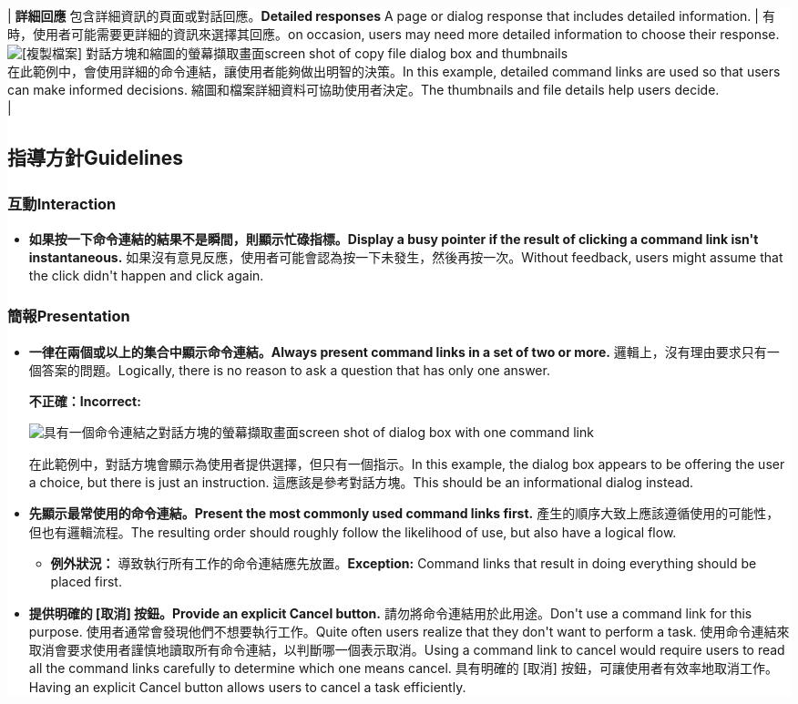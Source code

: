 | <span data-ttu-id="4ee3b-230">**詳細回應** 包含詳細資訊的頁面或對話回應。</span><span class="sxs-lookup"><span data-stu-id="4ee3b-230">**Detailed responses** A page or dialog response that includes detailed information.</span></span>                          | <span data-ttu-id="4ee3b-231">有時，使用者可能需要更詳細的資訊來選擇其回應。</span><span class="sxs-lookup"><span data-stu-id="4ee3b-231">on occasion, users may need more detailed information to choose their response.</span></span> <br/> ![<span data-ttu-id="4ee3b-232">[複製檔案] 對話方塊和縮圖的螢幕擷取畫面</span><span class="sxs-lookup"><span data-stu-id="4ee3b-232">screen shot of copy file dialog box and thumbnails</span></span> ](images/ctrl-command-links-image18.png)<br/> <span data-ttu-id="4ee3b-233">在此範例中，會使用詳細的命令連結，讓使用者能夠做出明智的決策。</span><span class="sxs-lookup"><span data-stu-id="4ee3b-233">In this example, detailed command links are used so that users can make informed decisions.</span></span> <span data-ttu-id="4ee3b-234">縮圖和檔案詳細資料可協助使用者決定。</span><span class="sxs-lookup"><span data-stu-id="4ee3b-234">The thumbnails and file details help users decide.</span></span><br/>                                                                                                                                                                                                                                                                                                         |



 

## <a name="guidelines"></a><span data-ttu-id="4ee3b-235">指導方針</span><span class="sxs-lookup"><span data-stu-id="4ee3b-235">Guidelines</span></span>

### <a name="interaction"></a><span data-ttu-id="4ee3b-236">互動</span><span class="sxs-lookup"><span data-stu-id="4ee3b-236">Interaction</span></span>

-   <span data-ttu-id="4ee3b-237">**如果按一下命令連結的結果不是瞬間，則顯示忙碌指標。**</span><span class="sxs-lookup"><span data-stu-id="4ee3b-237">**Display a busy pointer if the result of clicking a command link isn't instantaneous.**</span></span> <span data-ttu-id="4ee3b-238">如果沒有意見反應，使用者可能會認為按一下未發生，然後再按一次。</span><span class="sxs-lookup"><span data-stu-id="4ee3b-238">Without feedback, users might assume that the click didn't happen and click again.</span></span>

### <a name="presentation"></a><span data-ttu-id="4ee3b-239">簡報</span><span class="sxs-lookup"><span data-stu-id="4ee3b-239">Presentation</span></span>

-   <span data-ttu-id="4ee3b-240">**一律在兩個或以上的集合中顯示命令連結。**</span><span class="sxs-lookup"><span data-stu-id="4ee3b-240">**Always present command links in a set of two or more.**</span></span> <span data-ttu-id="4ee3b-241">邏輯上，沒有理由要求只有一個答案的問題。</span><span class="sxs-lookup"><span data-stu-id="4ee3b-241">Logically, there is no reason to ask a question that has only one answer.</span></span>

    <span data-ttu-id="4ee3b-242">**不正確：**</span><span class="sxs-lookup"><span data-stu-id="4ee3b-242">**Incorrect:**</span></span>

    ![<span data-ttu-id="4ee3b-243">具有一個命令連結之對話方塊的螢幕擷取畫面</span><span class="sxs-lookup"><span data-stu-id="4ee3b-243">screen shot of dialog box with one command link</span></span> ](images/ctrl-command-links-image19.png)

    <span data-ttu-id="4ee3b-244">在此範例中，對話方塊會顯示為使用者提供選擇，但只有一個指示。</span><span class="sxs-lookup"><span data-stu-id="4ee3b-244">In this example, the dialog box appears to be offering the user a choice, but there is just an instruction.</span></span> <span data-ttu-id="4ee3b-245">這應該是參考對話方塊。</span><span class="sxs-lookup"><span data-stu-id="4ee3b-245">This should be an informational dialog instead.</span></span>

-   <span data-ttu-id="4ee3b-246">**先顯示最常使用的命令連結。**</span><span class="sxs-lookup"><span data-stu-id="4ee3b-246">**Present the most commonly used command links first.**</span></span> <span data-ttu-id="4ee3b-247">產生的順序大致上應該遵循使用的可能性，但也有邏輯流程。</span><span class="sxs-lookup"><span data-stu-id="4ee3b-247">The resulting order should roughly follow the likelihood of use, but also have a logical flow.</span></span>
    -   <span data-ttu-id="4ee3b-248">**例外狀況：** 導致執行所有工作的命令連結應先放置。</span><span class="sxs-lookup"><span data-stu-id="4ee3b-248">**Exception:** Command links that result in doing everything should be placed first.</span></span>
-   <span data-ttu-id="4ee3b-249">**提供明確的 [取消] 按鈕。**</span><span class="sxs-lookup"><span data-stu-id="4ee3b-249">**Provide an explicit Cancel button.**</span></span> <span data-ttu-id="4ee3b-250">請勿將命令連結用於此用途。</span><span class="sxs-lookup"><span data-stu-id="4ee3b-250">Don't use a command link for this purpose.</span></span> <span data-ttu-id="4ee3b-251">使用者通常會發現他們不想要執行工作。</span><span class="sxs-lookup"><span data-stu-id="4ee3b-251">Quite often users realize that they don't want to perform a task.</span></span> <span data-ttu-id="4ee3b-252">使用命令連結來取消會要求使用者謹慎地讀取所有命令連結，以判斷哪一個表示取消。</span><span class="sxs-lookup"><span data-stu-id="4ee3b-252">Using a command link to cancel would require users to read all the command links carefully to determine which one means cancel.</span></span> <span data-ttu-id="4ee3b-253">具有明確的 [取消] 按鈕，可讓使用者有效率地取消工作。</span><span class="sxs-lookup"><span data-stu-id="4ee3b-253">Having an explicit Cancel button allows users to cancel a task efficiently.</span></span>
